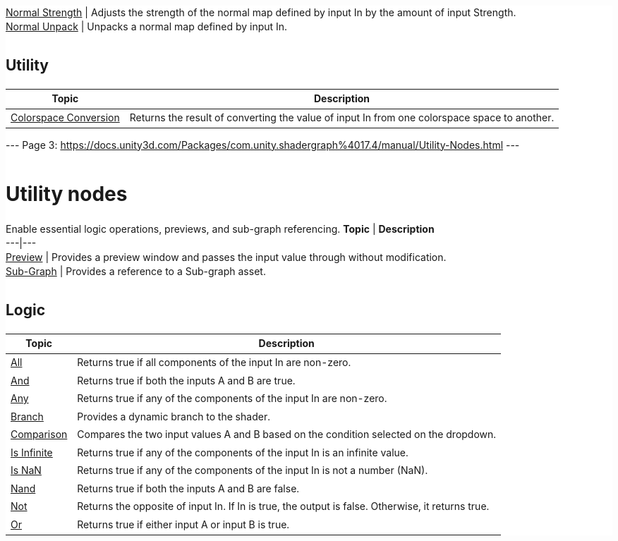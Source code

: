 [Normal Strength](https://docs.unity3d.com/Packages/com.unity.shadergraph%4017.4/manual/Normal-Strength-Node.html) | Adjusts the strength of the normal map defined by input In by the amount of input Strength.  
[Normal Unpack](https://docs.unity3d.com/Packages/com.unity.shadergraph%4017.4/manual/Normal-Unpack-Node.html) | Unpacks a normal map defined by input In.  
##  [](https://docs.unity3d.com/Packages/com.unity.shadergraph%4017.4/manual/Artistic-Nodes.html#utility)Utility
**Topic** | **Description**  
---|---  
[Colorspace Conversion](https://docs.unity3d.com/Packages/com.unity.shadergraph%4017.4/manual/Colorspace-Conversion-Node.html) | Returns the result of converting the value of input In from one colorspace space to another.


--- Page 3: https://docs.unity3d.com/Packages/com.unity.shadergraph%4017.4/manual/Utility-Nodes.html ---

# Utility nodes
Enable essential logic operations, previews, and sub-graph referencing.
**Topic** | **Description**  
---|---  
[Preview](https://docs.unity3d.com/Packages/com.unity.shadergraph%4017.4/manual/Preview-Node.html) | Provides a preview window and passes the input value through without modification.  
[Sub-Graph](https://docs.unity3d.com/Packages/com.unity.shadergraph%4017.4/manual/Sub-graph-Node.html) | Provides a reference to a Sub-graph asset.  
##  [](https://docs.unity3d.com/Packages/com.unity.shadergraph%4017.4/manual/Utility-Nodes.html#logic)Logic
**Topic** | **Description**  
---|---  
[All](https://docs.unity3d.com/Packages/com.unity.shadergraph%4017.4/manual/All-Node.html) | Returns true if all components of the input In are non-zero.  
[And](https://docs.unity3d.com/Packages/com.unity.shadergraph%4017.4/manual/And-Node.html) | Returns true if both the inputs A and B are true.  
[Any](https://docs.unity3d.com/Packages/com.unity.shadergraph%4017.4/manual/Any-Node.html) | Returns true if any of the components of the input In are non-zero.  
[Branch](https://docs.unity3d.com/Packages/com.unity.shadergraph%4017.4/manual/Branch-Node.html) | Provides a dynamic branch to the shader.  
[Comparison](https://docs.unity3d.com/Packages/com.unity.shadergraph%4017.4/manual/Comparison-Node.html) | Compares the two input values A and B based on the condition selected on the dropdown.  
[Is Infinite](https://docs.unity3d.com/Packages/com.unity.shadergraph%4017.4/manual/Is-Infinite-Node.html) | Returns true if any of the components of the input In is an infinite value.  
[Is NaN](https://docs.unity3d.com/Packages/com.unity.shadergraph%4017.4/manual/Is-NaN-Node.html) | Returns true if any of the components of the input In is not a number (NaN).  
[Nand](https://docs.unity3d.com/Packages/com.unity.shadergraph%4017.4/manual/Nand-Node.html) | Returns true if both the inputs A and B are false.  
[Not](https://docs.unity3d.com/Packages/com.unity.shadergraph%4017.4/manual/Not-Node.html) | Returns the opposite of input In. If In is true, the output is false. Otherwise, it returns true.  
[Or](https://docs.unity3d.com/Packages/com.unity.shadergraph%4017.4/manual/Or-Node.html) | Returns true if either input A or input B is true.
